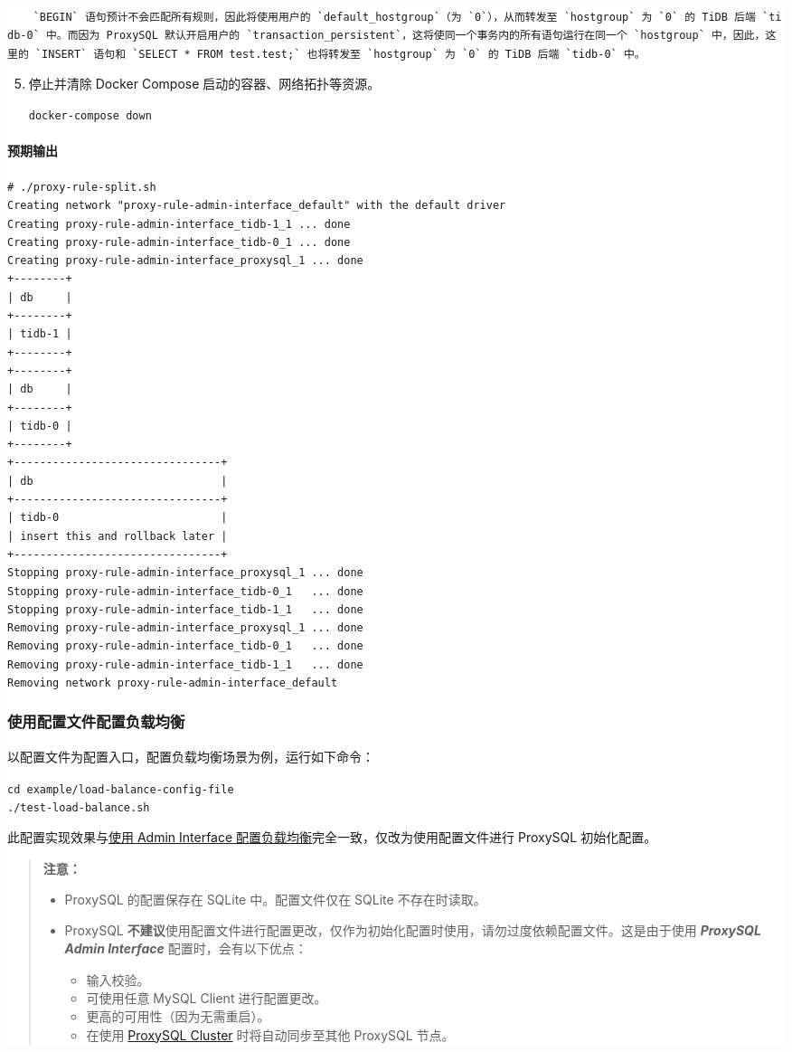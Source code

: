         `BEGIN` 语句预计不会匹配所有规则，因此将使用用户的 `default_hostgroup`（为 `0`），从而转发至 `hostgroup` 为 `0` 的 TiDB 后端 `tidb-0` 中。而因为 ProxySQL 默认开启用户的 `transaction_persistent`，这将使同一个事务内的所有语句运行在同一个 `hostgroup` 中，因此，这里的 `INSERT` 语句和 `SELECT * FROM test.test;` 也将转发至 `hostgroup` 为 `0` 的 TiDB 后端 `tidb-0` 中。

5. 停止并清除 Docker Compose 启动的容器、网络拓扑等资源。

    ```shell
    docker-compose down
    ```

#### 预期输出

```
# ./proxy-rule-split.sh
Creating network "proxy-rule-admin-interface_default" with the default driver
Creating proxy-rule-admin-interface_tidb-1_1 ... done
Creating proxy-rule-admin-interface_tidb-0_1 ... done
Creating proxy-rule-admin-interface_proxysql_1 ... done
+--------+
| db     |
+--------+
| tidb-1 |
+--------+
+--------+
| db     |
+--------+
| tidb-0 |
+--------+
+--------------------------------+
| db                             |
+--------------------------------+
| tidb-0                         |
| insert this and rollback later |
+--------------------------------+
Stopping proxy-rule-admin-interface_proxysql_1 ... done
Stopping proxy-rule-admin-interface_tidb-0_1   ... done
Stopping proxy-rule-admin-interface_tidb-1_1   ... done
Removing proxy-rule-admin-interface_proxysql_1 ... done
Removing proxy-rule-admin-interface_tidb-0_1   ... done
Removing proxy-rule-admin-interface_tidb-1_1   ... done
Removing network proxy-rule-admin-interface_default
```

### 使用配置文件配置负载均衡

以配置文件为配置入口，配置负载均衡场景为例，运行如下命令：

```shell
cd example/load-balance-config-file
./test-load-balance.sh
```

此配置实现效果与[使用 Admin Interface 配置负载均衡](#使用-admin-interface-配置负载均衡)完全一致，仅改为使用配置文件进行 ProxySQL 初始化配置。

> **注意：**
>
> - ProxySQL 的配置保存在 SQLite 中。配置文件仅在 SQLite 不存在时读取。
> - ProxySQL **不建议**使用配置文件进行配置更改，仅作为初始化配置时使用，请勿过度依赖配置文件。这是由于使用 **_ProxySQL Admin Interface_** 配置时，会有以下优点：
>
>     - 输入校验。
>     - 可使用任意 MySQL Client 进行配置更改。
>     - 更高的可用性（因为无需重启）。
>     - 在使用 [ProxySQL Cluster](https://proxysql.com/documentation/proxysql-cluster/) 时将自动同步至其他 ProxySQL 节点。
